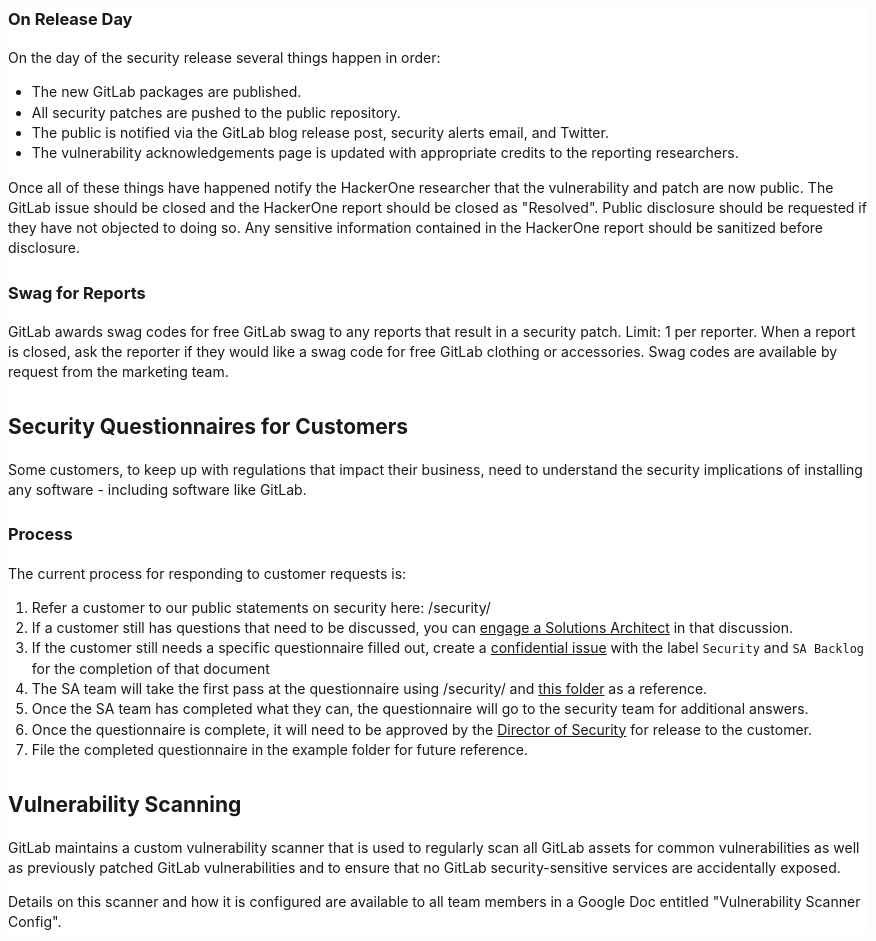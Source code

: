 ### On Release Day

On the day of the security release several things happen in order:

* The new GitLab packages are published.
* All security patches are pushed to the public repository.
* The public is notified via the GitLab blog release post, security alerts email, and Twitter.
* The vulnerability acknowledgements page is updated with appropriate credits to the reporting researchers.

Once all of these things have happened notify the HackerOne researcher that the vulnerability and patch are now public. The GitLab issue should be closed and the HackerOne report should be closed as "Resolved". Public disclosure should be requested if they have not objected to doing so. Any sensitive information contained in the HackerOne report should be sanitized before disclosure.

### Swag for Reports

GitLab awards swag codes for free GitLab swag to any reports that result in a security patch. Limit: 1 per reporter. When a report is closed, ask the reporter if they would like a swag code for free GitLab clothing or accessories. Swag codes are available by request from the marketing team.

## Security Questionnaires for Customers

Some customers, to keep up with regulations that impact their business, need to understand the security implications of installing any software - including software like GitLab.

### Process

The current process for responding to customer requests is:

1. Refer a customer to our public statements on security here: /security/
1. If a customer still has questions that need to be discussed, you can [engage a Solutions Architect](handbook/customer-success/solutions-architects/#when-and-how-to-engage-a-solutions-architect/index.html.md) in that discussion.
1. If the customer still needs a specific questionnaire filled out, create a [confidential issue](https://gitlab.com/gitlab-com/customer-success/sa-service-desk/issues/index.html.md) with the label `Security` and `SA Backlog` for the completion of that document
1. The SA team will take the first pass at the questionnaire using /security/ and [this folder](https://drive.google.com/drive/folders/0B6GNv2pwhtCxWVJWdEZCTUEwbXc/index.html.md) as a reference.
1. Once the SA team has completed what they can, the questionnaire will go to the security team for additional answers.
1. Once the questionnaire is complete, it will need to be approved by the [Director of Security](/job-families/engineering/security-management/index.html.md/index.html.md) for release to the customer.
1. File the completed questionnaire in the example folder for future reference.

## Vulnerability Scanning

GitLab maintains a custom vulnerability scanner that is used to regularly scan all GitLab assets for common vulnerabilities as well as previously patched GitLab vulnerabilities and to ensure that no GitLab security-sensitive services are accidentally exposed.

Details on this scanner and how it is configured are available to all team members in a Google Doc entitled "Vulnerability Scanner Config".
